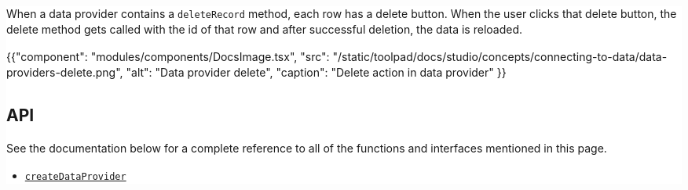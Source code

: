 When a data provider contains a `deleteRecord` method, each row has a delete button. When the user clicks that delete button, the delete method gets called with the id of that row and after successful deletion, the data is reloaded.

{{"component": "modules/components/DocsImage.tsx", "src": "/static/toolpad/docs/studio/concepts/connecting-to-data/data-providers-delete.png", "alt": "Data provider delete", "caption": "Delete action in data provider" }}

## API

See the documentation below for a complete reference to all of the functions and interfaces mentioned in this page.

- [`createDataProvider`](/toolpad/studio/reference/api/create-data-provider/)
